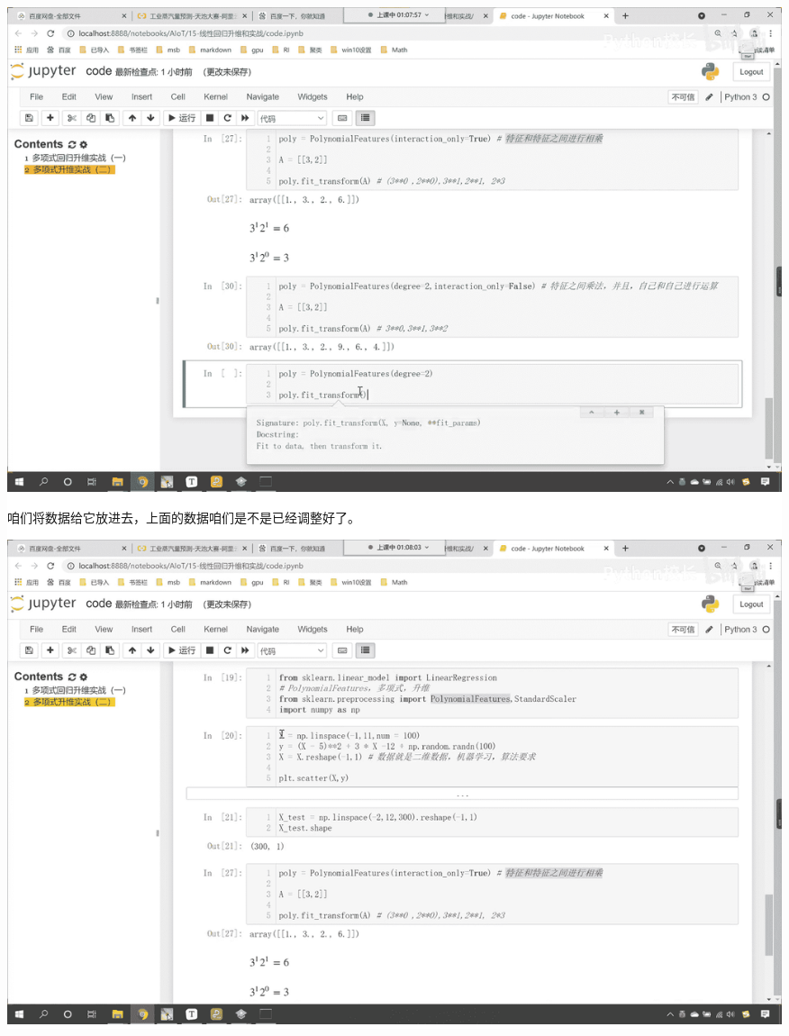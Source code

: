![](img/622ea3d283652e712f90ad26b25fccac_49.png)

咱们将数据给它放进去，上面的数据咱们是不是已经调整好了。

![](img/622ea3d283652e712f90ad26b25fccac_51.png)
